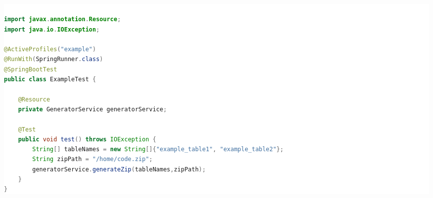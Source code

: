 ```Java

import javax.annotation.Resource;
import java.io.IOException;

@ActiveProfiles("example")
@RunWith(SpringRunner.class)
@SpringBootTest
public class ExampleTest {

    @Resource
    private GeneratorService generatorService;

    @Test
    public void test() throws IOException {
        String[] tableNames = new String[]{"example_table1", "example_table2"};
        String zipPath = "/home/code.zip";
        generatorService.generateZip(tableNames,zipPath);
    }
}

```
